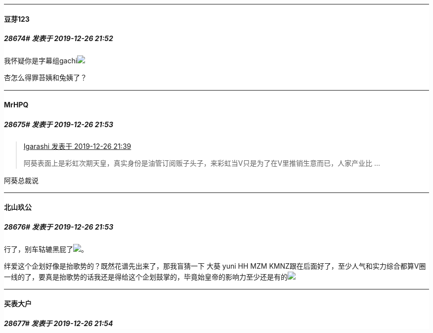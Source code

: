 



-----

####  豆芽123  
##### 28674#       发表于 2019-12-26 21:52




我怀疑你是字幕组gachi<img src="https://static.saraba1st.com/image/smiley/face2017/068.png" referrerpolicy="no-referrer">


杏怎么得罪苔姨和兔姨了？







-----

####  MrHPQ  
##### 28675#       发表于 2019-12-26 21:53



<blockquote><a href="httphttps://bbs.saraba1st.com/2b/forum.php?mod=redirect&amp;goto=findpost&amp;pid=45996422&amp;ptid=1857164" target="_blank">Igarashi 发表于 2019-12-26 21:39</a>

阿葵表面上是彩虹次期天皇，真实身份是油管订阅贩子头子，来彩虹当V只是为了在V里推销生意而已，人家产业比 ...</blockquote>
阿葵总裁说







-----

####  北山玖公  
##### 28676#       发表于 2019-12-26 21:53




行了，别车轱辘黑屁了<img src="https://static.saraba1st.com/image/smiley/face2017/067.png" referrerpolicy="no-referrer">。




绊爱这个企划好像是抬歌势的？既然花谱先出来了，那我盲猜一下 大葵 yuni HH MZM KMNZ跟在后面好了，至少人气和实力综合都算V圈一线的了，要真是抬歌势的话我还是得给这个企划鼓掌的，毕竟始皇帝的影响力至少还是有的<img src="https://static.saraba1st.com/image/smiley/face2017/034.png" referrerpolicy="no-referrer">







-----

####  买表大户  
##### 28677#       发表于 2019-12-26 21:54
